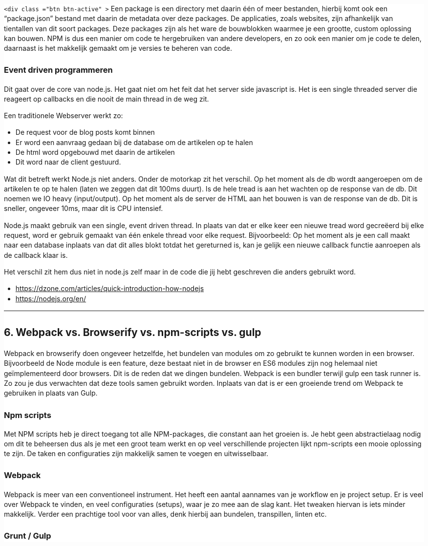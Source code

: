 ```<div class ="btn btn-active" >```
Een package is een directory met daarin één of meer bestanden, hierbij komt ook een “package.json” bestand met daarin de metadata over deze packages. De applicaties, zoals websites, zijn afhankelijk van tientallen van dit soort packages. Deze packages zijn als het ware de bouwblokken waarmee je een grootte, custom oplossing kan bouwen. NPM is dus een manier om code te hergebruiken van andere developers, en zo ook een manier om je code te delen, daarnaast is het makkelijk gemaakt om je versies te beheren van code.

### Event driven programmeren

Dit gaat over de core van node.js. Het gaat niet om het feit dat het server side javascript is. Het is een single threaded server die reageert op callbacks en die nooit de main thread in de weg zit.

Een traditionele Webserver werkt zo:

- De request voor de blog posts komt binnen
- Er word een aanvraag gedaan bij de database om de artikelen op te halen
- De html word opgebouwd met daarin de artikelen
- Dit word naar de client gestuurd.

Wat dit betreft werkt Node.js niet anders. Onder de motorkap zit het verschil. Op het moment als de db wordt aangeroepen om de artikelen te op te halen (laten we zeggen dat dit 100ms duurt). Is de hele tread is aan het wachten op de response van de db. Dit noemen we IO heavy (input/output). Op het moment als de server de HTML aan het bouwen is van de response van de db. Dit is sneller, ongeveer 10ms, maar dit is CPU intensief.

Node.js maakt gebruik van een single, event driven thread. In plaats van dat er elke keer een nieuwe tread word gecreëerd bij elke request, word er gebruik gemaakt van één enkele thread voor elke request. Bijvoorbeeld: Op het moment als je een call maakt naar een database inplaats van dat dit alles blokt totdat het gereturned is, kan je gelijk een nieuwe callback functie aanroepen als de callback klaar is.

Het verschil zit hem dus niet in node.js zelf maar in de code die jij hebt geschreven die anders gebruikt word.

- https://dzone.com/articles/quick-introduction-how-nodejs
- https://nodejs.org/en/

-------

## 6. Webpack vs. Browserify vs. npm-scripts vs. gulp

Webpack en browserify doen ongeveer hetzelfde, het bundelen van modules om zo gebruikt te kunnen worden in een browser. Bijvoorbeeld de Node module is een feature, deze bestaat niet in de browser en ES6 modules zijn nog helemaal niet geïmplementeerd door browsers. Dit is de reden dat we dingen bundelen. Webpack is een bundler terwijl gulp een task runner is. Zo zou je dus verwachten dat deze tools samen gebruikt worden. Inplaats van dat is er een groeiende trend om Webpack te gebruiken in plaats van Gulp.

### Npm scripts
Met NPM scripts heb je direct toegang tot alle NPM-packages, die constant aan het groeien is. Je hebt geen abstractielaag nodig om dit te beheersen dus als je met een groot team werkt en op veel verschillende projecten lijkt npm-scripts een mooie oplossing te zijn. De taken en configuraties zijn makkelijk samen te voegen en uitwisselbaar.

### Webpack
Webpack is meer van een conventioneel instrument. Het heeft een aantal aannames van je workflow en je project setup. Er is veel over Webpack te vinden, en veel configuraties (setups), waar je zo mee aan de slag kant. Het tweaken hiervan is iets minder makkelijk. Verder een prachtige tool voor van alles, denk hierbij aan bundelen, transpillen, linten etc.


### Grunt / Gulp
```